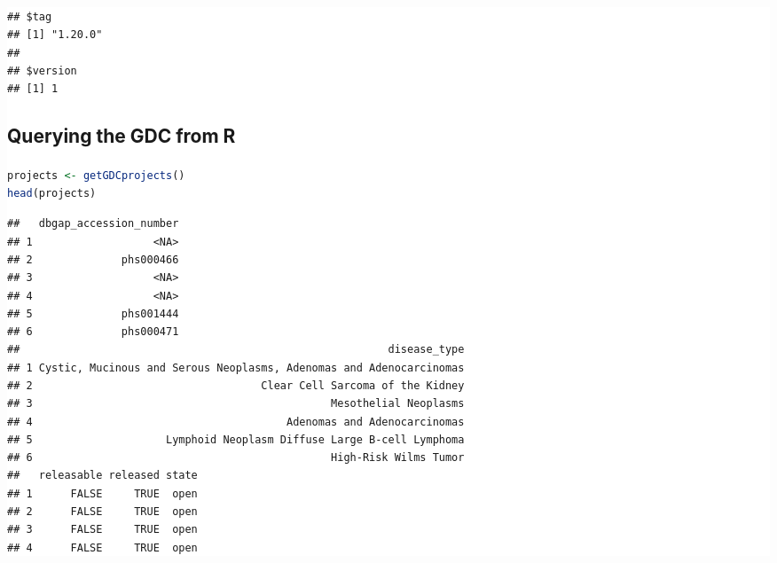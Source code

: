     ## $tag
    ## [1] "1.20.0"
    ## 
    ## $version
    ## [1] 1

## Querying the GDC from R

``` r
projects <- getGDCprojects()
head(projects)
```

    ##   dbgap_accession_number
    ## 1                   <NA>
    ## 2              phs000466
    ## 3                   <NA>
    ## 4                   <NA>
    ## 5              phs001444
    ## 6              phs000471
    ##                                                          disease_type
    ## 1 Cystic, Mucinous and Serous Neoplasms, Adenomas and Adenocarcinomas
    ## 2                                    Clear Cell Sarcoma of the Kidney
    ## 3                                               Mesothelial Neoplasms
    ## 4                                        Adenomas and Adenocarcinomas
    ## 5                     Lymphoid Neoplasm Diffuse Large B-cell Lymphoma
    ## 6                                               High-Risk Wilms Tumor
    ##   releasable released state
    ## 1      FALSE     TRUE  open
    ## 2      FALSE     TRUE  open
    ## 3      FALSE     TRUE  open
    ## 4      FALSE     TRUE  open